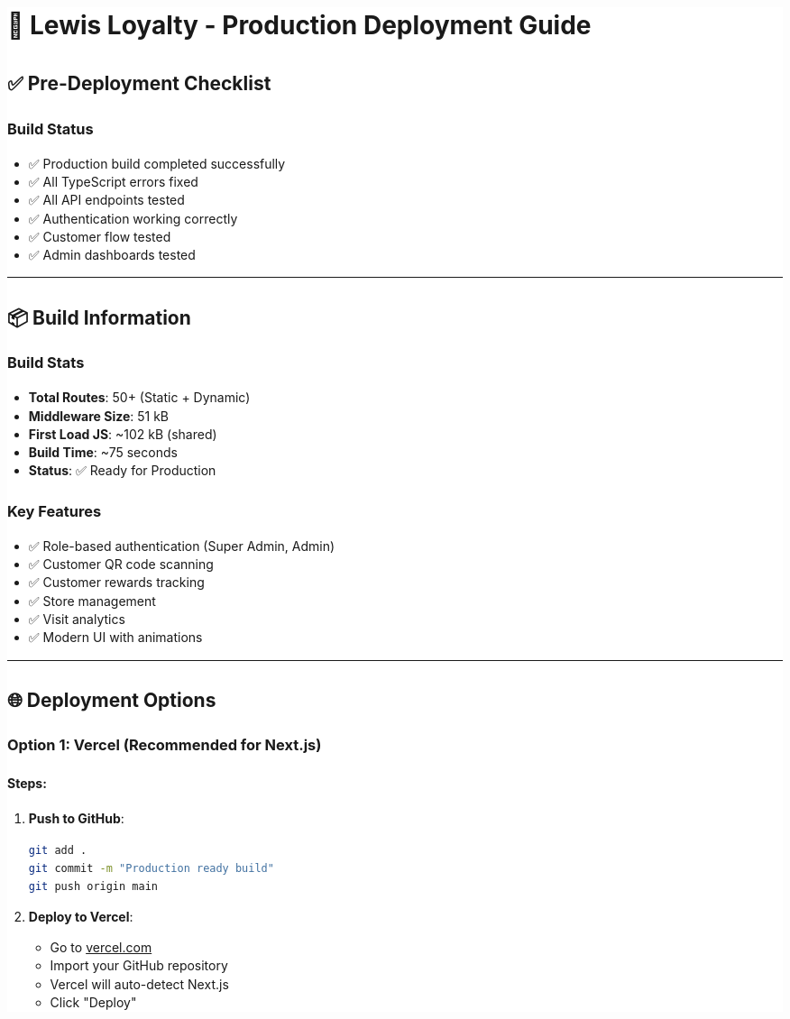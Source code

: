 # 🚀 Lewis Loyalty - Production Deployment Guide

## ✅ Pre-Deployment Checklist

### **Build Status**
- ✅ Production build completed successfully
- ✅ All TypeScript errors fixed
- ✅ All API endpoints tested
- ✅ Authentication working correctly
- ✅ Customer flow tested
- ✅ Admin dashboards tested

---

## 📦 Build Information

### **Build Stats**
- **Total Routes**: 50+ (Static + Dynamic)
- **Middleware Size**: 51 kB
- **First Load JS**: ~102 kB (shared)
- **Build Time**: ~75 seconds
- **Status**: ✅ Ready for Production

### **Key Features**
- ✅ Role-based authentication (Super Admin, Admin)
- ✅ Customer QR code scanning
- ✅ Customer rewards tracking
- ✅ Store management
- ✅ Visit analytics
- ✅ Modern UI with animations

---

## 🌐 Deployment Options

### **Option 1: Vercel (Recommended for Next.js)**

#### **Steps:**
1. **Push to GitHub**:
   ```bash
   git add .
   git commit -m "Production ready build"
   git push origin main
   ```

2. **Deploy to Vercel**:
   - Go to [vercel.com](https://vercel.com)
   - Import your GitHub repository
   - Vercel will auto-detect Next.js
   - Click "Deploy"
